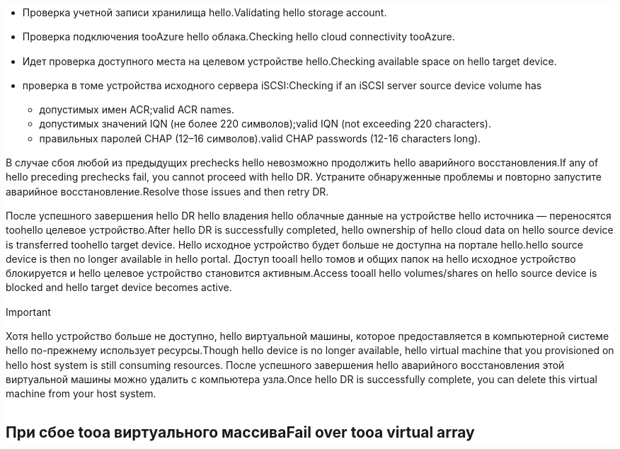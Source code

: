 * <span data-ttu-id="4d295-156">Проверка учетной записи хранилища hello.</span><span class="sxs-lookup"><span data-stu-id="4d295-156">Validating hello storage account.</span></span>
* <span data-ttu-id="4d295-157">Проверка подключения tooAzure hello облака.</span><span class="sxs-lookup"><span data-stu-id="4d295-157">Checking hello cloud connectivity tooAzure.</span></span>
* <span data-ttu-id="4d295-158">Идет проверка доступного места на целевом устройстве hello.</span><span class="sxs-lookup"><span data-stu-id="4d295-158">Checking available space on hello target device.</span></span>
* <span data-ttu-id="4d295-159">проверка в томе устройства исходного сервера iSCSI:</span><span class="sxs-lookup"><span data-stu-id="4d295-159">Checking if an iSCSI server source device volume has</span></span>
  
  * <span data-ttu-id="4d295-160">допустимых имен ACR;</span><span class="sxs-lookup"><span data-stu-id="4d295-160">valid ACR names.</span></span>
  * <span data-ttu-id="4d295-161">допустимых значений IQN (не более 220 символов);</span><span class="sxs-lookup"><span data-stu-id="4d295-161">valid IQN (not exceeding 220 characters).</span></span>
  * <span data-ttu-id="4d295-162">правильных паролей CHAP (12–16 символов).</span><span class="sxs-lookup"><span data-stu-id="4d295-162">valid CHAP passwords (12-16 characters long).</span></span>

<span data-ttu-id="4d295-163">В случае сбоя любой из предыдущих prechecks hello невозможно продолжить hello аварийного восстановления.</span><span class="sxs-lookup"><span data-stu-id="4d295-163">If any of hello preceding prechecks fail, you cannot proceed with hello DR.</span></span> <span data-ttu-id="4d295-164">Устраните обнаруженные проблемы и повторно запустите аварийное восстановление.</span><span class="sxs-lookup"><span data-stu-id="4d295-164">Resolve those issues and then retry DR.</span></span>

<span data-ttu-id="4d295-165">После успешного завершения hello DR hello владения hello облачные данные на устройстве hello источника — переносятся toohello целевое устройство.</span><span class="sxs-lookup"><span data-stu-id="4d295-165">After hello DR is successfully completed, hello ownership of hello cloud data on hello source device is transferred toohello target device.</span></span> <span data-ttu-id="4d295-166">Hello исходное устройство будет больше не доступна на портале hello.</span><span class="sxs-lookup"><span data-stu-id="4d295-166">hello source device is then no longer available in hello portal.</span></span> <span data-ttu-id="4d295-167">Доступ tooall hello томов и общих папок на hello исходное устройство блокируется и hello целевое устройство становится активным.</span><span class="sxs-lookup"><span data-stu-id="4d295-167">Access tooall hello volumes/shares on hello source device is blocked and hello target device becomes active.</span></span>

> [!IMPORTANT]
> <span data-ttu-id="4d295-168">Хотя hello устройство больше не доступно, hello виртуальной машины, которое предоставляется в компьютерной системе hello по-прежнему использует ресурсы.</span><span class="sxs-lookup"><span data-stu-id="4d295-168">Though hello device is no longer available, hello virtual machine that you provisioned on hello host system is still consuming resources.</span></span> <span data-ttu-id="4d295-169">После успешного завершения hello аварийного восстановления этой виртуальной машины можно удалить с компьютера узла.</span><span class="sxs-lookup"><span data-stu-id="4d295-169">Once hello DR is successfully complete, you can delete this virtual machine from your host system.</span></span>
> 
> 

## <a name="fail-over-tooa-virtual-array"></a><span data-ttu-id="4d295-170">При сбое tooa виртуального массива</span><span class="sxs-lookup"><span data-stu-id="4d295-170">Fail over tooa virtual array</span></span>
